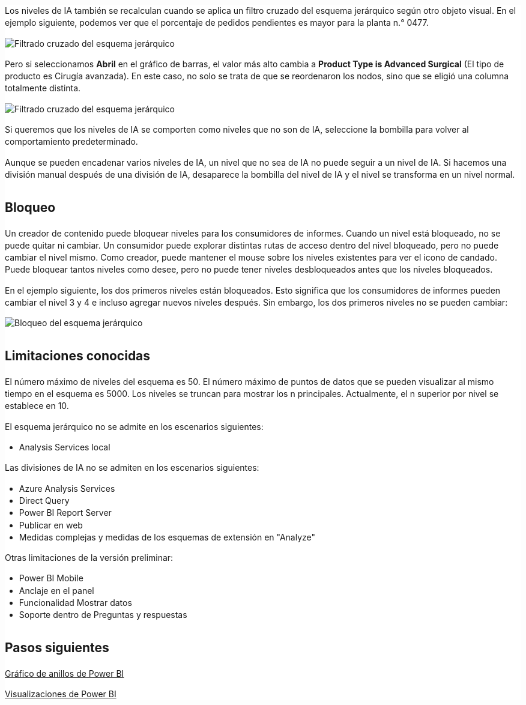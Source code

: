 Los niveles de IA también se recalculan cuando se aplica un filtro cruzado del esquema jerárquico según otro objeto visual. En el ejemplo siguiente, podemos ver que el porcentaje de pedidos pendientes es mayor para la planta n.° 0477.

![Filtrado cruzado del esquema jerárquico](media/power-bi-visualization-decomposition-tree/tree-ai-crossfilter1.png)

Pero si seleccionamos **Abril** en el gráfico de barras, el valor más alto cambia a **Product Type is Advanced Surgical** (El tipo de producto es Cirugía avanzada). En este caso, no solo se trata de que se reordenaron los nodos, sino que se eligió una columna totalmente distinta. 

![Filtrado cruzado del esquema jerárquico](media/power-bi-visualization-decomposition-tree/tree-ai-crossfilter2.png)

Si queremos que los niveles de IA se comporten como niveles que no son de IA, seleccione la bombilla para volver al comportamiento predeterminado. 

Aunque se pueden encadenar varios niveles de IA, un nivel que no sea de IA no puede seguir a un nivel de IA. Si hacemos una división manual después de una división de IA, desaparece la bombilla del nivel de IA y el nivel se transforma en un nivel normal. 

## <a name="locking"></a>Bloqueo

Un creador de contenido puede bloquear niveles para los consumidores de informes. Cuando un nivel está bloqueado, no se puede quitar ni cambiar. Un consumidor puede explorar distintas rutas de acceso dentro del nivel bloqueado, pero no puede cambiar el nivel mismo. Como creador, puede mantener el mouse sobre los niveles existentes para ver el icono de candado. Puede bloquear tantos niveles como desee, pero no puede tener niveles desbloqueados antes que los niveles bloqueados.

En el ejemplo siguiente, los dos primeros niveles están bloqueados. Esto significa que los consumidores de informes pueden cambiar el nivel 3 y 4 e incluso agregar nuevos niveles después. Sin embargo, los dos primeros niveles no se pueden cambiar:

![Bloqueo del esquema jerárquico](media/power-bi-visualization-decomposition-tree/tree-locking.png)

## <a name="known-limitations"></a>Limitaciones conocidas

El número máximo de niveles del esquema es 50. El número máximo de puntos de datos que se pueden visualizar al mismo tiempo en el esquema es 5000. Los niveles se truncan para mostrar los n principales. Actualmente, el n superior por nivel se establece en 10. 

El esquema jerárquico no se admite en los escenarios siguientes:  
-   Analysis Services local

Las divisiones de IA no se admiten en los escenarios siguientes:  
-   Azure Analysis Services
-   Direct Query
-   Power BI Report Server
-   Publicar en web
-   Medidas complejas y medidas de los esquemas de extensión en "Analyze"

Otras limitaciones de la versión preliminar:
- Power BI Mobile  
- Anclaje en el panel
- Funcionalidad Mostrar datos
- Soporte dentro de Preguntas y respuestas

## <a name="next-steps"></a>Pasos siguientes

[Gráfico de anillos de Power BI](power-bi-visualization-doughnut-charts.md)

[Visualizaciones de Power BI](power-bi-report-visualizations.md)

